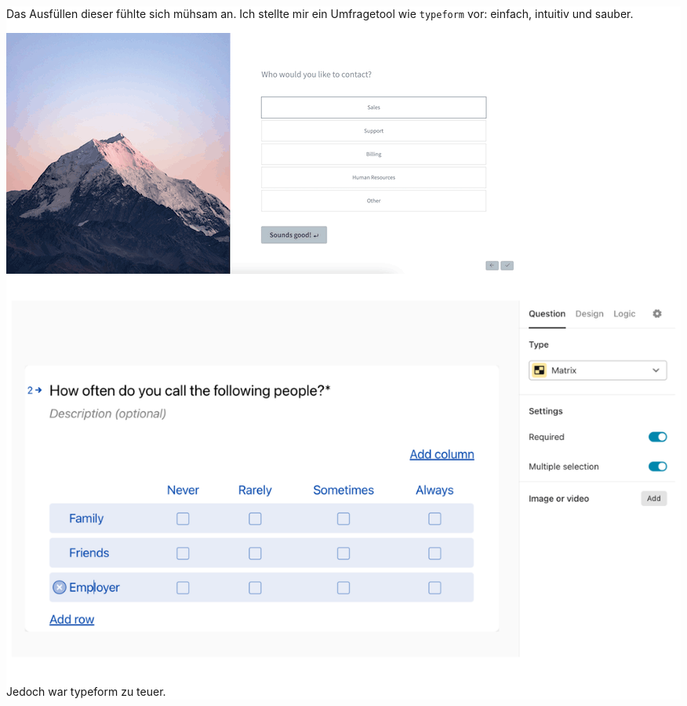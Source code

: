 Das Ausfüllen dieser fühlte sich mühsam an. Ich stellte mir ein Umfragetool wie `typeform` vor: einfach, intuitiv und sauber.

![typeform](formidable-contact-form-example.png)

![Typeform2](Typeform-Blog-SurveySchool1-1.png)

Jedoch war typeform zu teuer.
